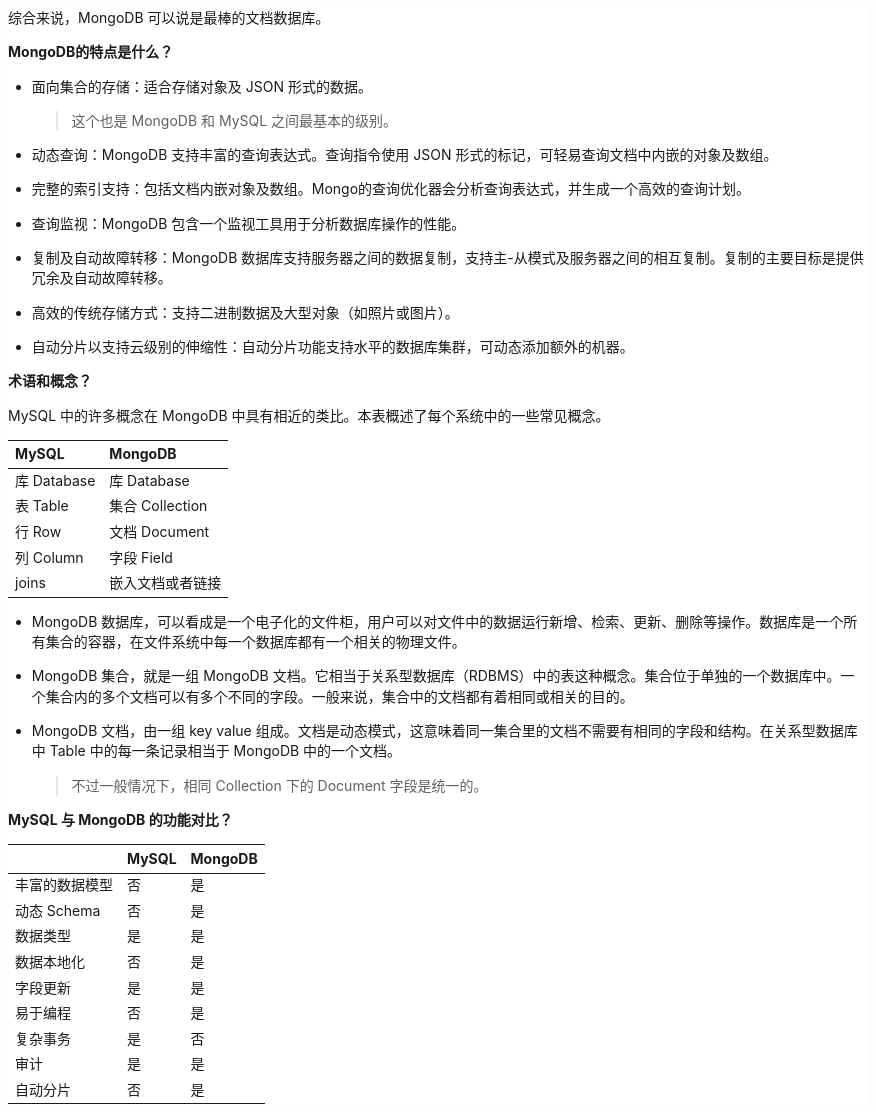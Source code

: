 综合来说，MongoDB 可以说是最棒的文档数据库。

**MongoDB的特点是什么？**

- 面向集合的存储：适合存储对象及 JSON 形式的数据。

  > 这个也是 MongoDB 和 MySQL 之间最基本的级别。

- 动态查询：MongoDB 支持丰富的查询表达式。查询指令使用 JSON 形式的标记，可轻易查询文档中内嵌的对象及数组。

- 完整的索引支持：包括文档内嵌对象及数组。Mongo的查询优化器会分析查询表达式，并生成一个高效的查询计划。

- 查询监视：MongoDB 包含一个监视工具用于分析数据库操作的性能。

- 复制及自动故障转移：MongoDB 数据库支持服务器之间的数据复制，支持主-从模式及服务器之间的相互复制。复制的主要目标是提供冗余及自动故障转移。

- 高效的传统存储方式：支持二进制数据及大型对象（如照片或图片）。

- 自动分片以支持云级别的伸缩性：自动分片功能支持水平的数据库集群，可动态添加额外的机器。

**术语和概念？**

MySQL 中的许多概念在 MongoDB 中具有相近的类比。本表概述了每个系统中的一些常见概念。

| MySQL       | MongoDB          |
| :---------- | :--------------- |
| 库 Database | 库 Database      |
| 表 Table    | 集合 Collection  |
| 行 Row      | 文档 Document    |
| 列 Column   | 字段 Field       |
| joins       | 嵌入文档或者链接 |

- MongoDB 数据库，可以看成是一个电子化的文件柜，用户可以对文件中的数据运行新增、检索、更新、删除等操作。数据库是一个所有集合的容器，在文件系统中每一个数据库都有一个相关的物理文件。

- MongoDB 集合，就是一组 MongoDB 文档。它相当于关系型数据库（RDBMS）中的表这种概念。集合位于单独的一个数据库中。一个集合内的多个文档可以有多个不同的字段。一般来说，集合中的文档都有着相同或相关的目的。

- MongoDB 文档，由一组 key value 组成。文档是动态模式，这意味着同一集合里的文档不需要有相同的字段和结构。在关系型数据库中 Table 中的每一条记录相当于 MongoDB 中的一个文档。

  > 不过一般情况下，相同 Collection 下的 Document 字段是统一的。

**MySQL 与 MongoDB 的功能对比？**

|                | MySQL | MongoDB |
| :------------- | :---- | :------ |
| 丰富的数据模型 | 否    | 是      |
| 动态 Schema    | 否    | 是      |
| 数据类型       | 是    | 是      |
| 数据本地化     | 否    | 是      |
| 字段更新       | 是    | 是      |
| 易于编程       | 否    | 是      |
| 复杂事务       | 是    | 否      |
| 审计           | 是    | 是      |
| 自动分片       | 否    | 是      |
